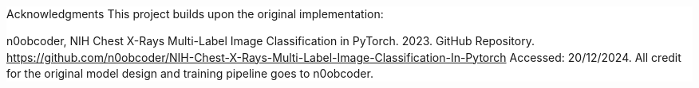 Acknowledgments
This project builds upon the original implementation:

n0obcoder, NIH Chest X-Rays Multi-Label Image Classification in PyTorch. 2023. GitHub Repository.
https://github.com/n0obcoder/NIH-Chest-X-Rays-Multi-Label-Image-Classification-In-Pytorch
Accessed: 20/12/2024.
All credit for the original model design and training pipeline goes to n0obcoder.

